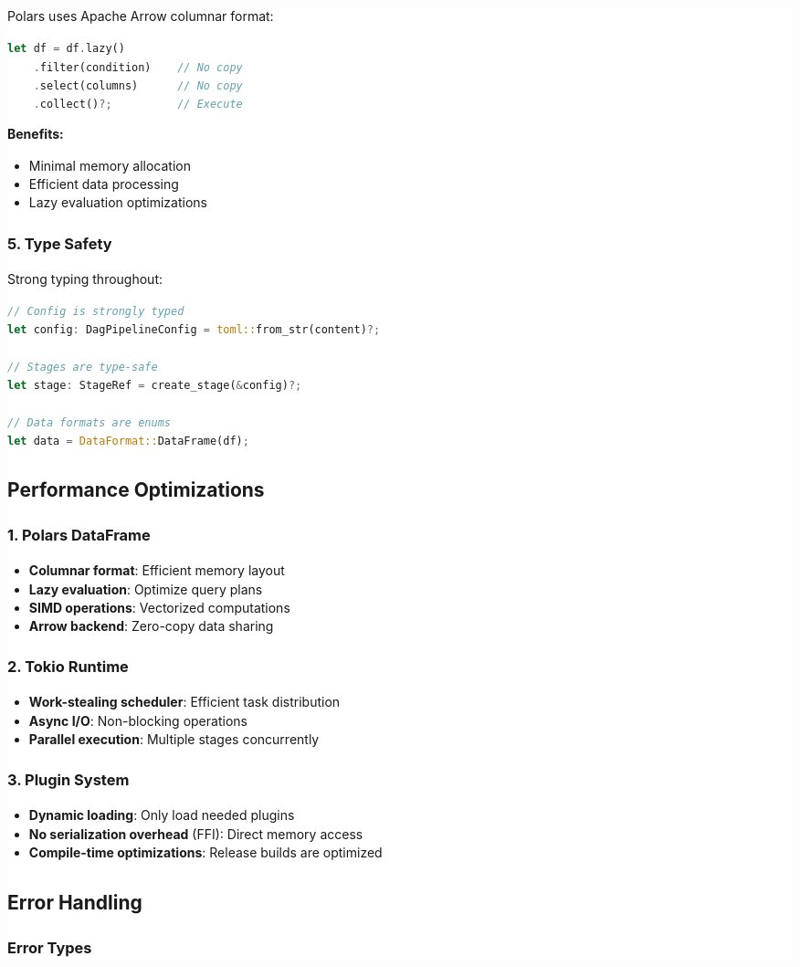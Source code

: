 Polars uses Apache Arrow columnar format:

```rust
let df = df.lazy()
    .filter(condition)    // No copy
    .select(columns)      // No copy
    .collect()?;          // Execute
```

**Benefits:**
- Minimal memory allocation
- Efficient data processing
- Lazy evaluation optimizations

### 5. Type Safety

Strong typing throughout:

```rust
// Config is strongly typed
let config: DagPipelineConfig = toml::from_str(content)?;

// Stages are type-safe
let stage: StageRef = create_stage(&config)?;

// Data formats are enums
let data = DataFormat::DataFrame(df);
```

## Performance Optimizations

### 1. Polars DataFrame

- **Columnar format**: Efficient memory layout
- **Lazy evaluation**: Optimize query plans
- **SIMD operations**: Vectorized computations
- **Arrow backend**: Zero-copy data sharing

### 2. Tokio Runtime

- **Work-stealing scheduler**: Efficient task distribution
- **Async I/O**: Non-blocking operations
- **Parallel execution**: Multiple stages concurrently

### 3. Plugin System

- **Dynamic loading**: Only load needed plugins
- **No serialization overhead** (FFI): Direct memory access
- **Compile-time optimizations**: Release builds are optimized

## Error Handling

### Error Types
